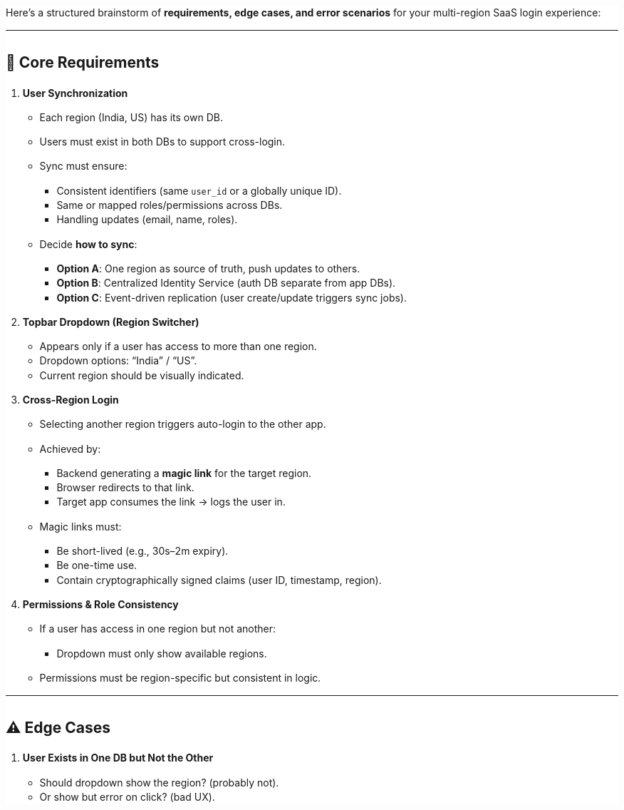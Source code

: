 Here’s a structured brainstorm of **requirements, edge cases, and error scenarios** for your multi-region SaaS login experience:

---

## 🔑 Core Requirements

1. **User Synchronization**

   * Each region (India, US) has its own DB.
   * Users must exist in both DBs to support cross-login.
   * Sync must ensure:

     * Consistent identifiers (same `user_id` or a globally unique ID).
     * Same or mapped roles/permissions across DBs.
     * Handling updates (email, name, roles).
   * Decide **how to sync**:

     * **Option A**: One region as source of truth, push updates to others.
     * **Option B**: Centralized Identity Service (auth DB separate from app DBs).
     * **Option C**: Event-driven replication (user create/update triggers sync jobs).

2. **Topbar Dropdown (Region Switcher)**

   * Appears only if a user has access to more than one region.
   * Dropdown options: “India” / “US”.
   * Current region should be visually indicated.

3. **Cross-Region Login**

   * Selecting another region triggers auto-login to the other app.
   * Achieved by:

     * Backend generating a **magic link** for the target region.
     * Browser redirects to that link.
     * Target app consumes the link → logs the user in.
   * Magic links must:

     * Be short-lived (e.g., 30s–2m expiry).
     * Be one-time use.
     * Contain cryptographically signed claims (user ID, timestamp, region).

4. **Permissions & Role Consistency**

   * If a user has access in one region but not another:

     * Dropdown must only show available regions.
   * Permissions must be region-specific but consistent in logic.

---

## ⚠️ Edge Cases

1. **User Exists in One DB but Not the Other**

   * Should dropdown show the region? (probably not).
   * Or show but error on click? (bad UX).
